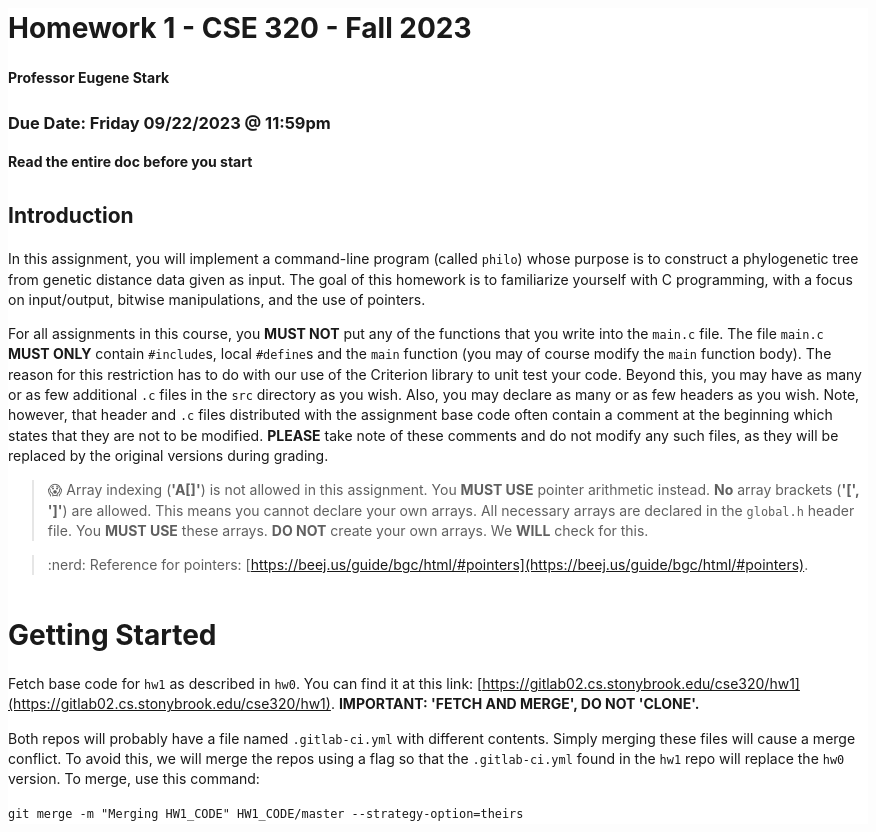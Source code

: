# Homework 1 - CSE 320 - Fall 2023
#### Professor Eugene Stark

### **Due Date: Friday 09/22/2023 @ 11:59pm**

**Read the entire doc before you start**

## Introduction

In this assignment, you will implement a command-line program
(called `philo`) whose purpose is to construct a phylogenetic tree from
genetic distance data given as input.
The goal of this homework is to familiarize yourself with C programming,
with a focus on input/output, bitwise manipulations, and the use of pointers.

For all assignments in this course, you **MUST NOT** put any of the functions
that you write into the `main.c` file.  The file `main.c` **MUST ONLY** contain
`#include`s, local `#define`s and the `main` function (you may of course modify
the `main` function body).  The reason for this restriction has to do with our
use of the Criterion library to unit test your code.
Beyond this, you may have as many or as few additional `.c` files in the `src`
directory as you wish.  Also, you may declare as many or as few headers as you wish.
Note, however, that header and `.c` files distributed with the assignment base code
often contain a comment at the beginning which states that they are not to be
modified.  **PLEASE** take note of these comments and do not modify any such files,
as they will be replaced by the original versions during grading.

> :scream: Array indexing (**'A[]'**) is not allowed in this assignment.
> You **MUST USE** pointer arithmetic instead.
> **No** array brackets (**'[', ']'**) are allowed.
> This means you cannot declare your own arrays.
> All necessary arrays are declared in the `global.h` header file.
> You **MUST USE** these arrays. **DO NOT** create your own arrays.
> We **WILL** check for this.

> :nerd: Reference for pointers: [https://beej.us/guide/bgc/html/#pointers](https://beej.us/guide/bgc/html/#pointers).

# Getting Started

Fetch base code for `hw1` as described in `hw0`. You can find it at this link:
[https://gitlab02.cs.stonybrook.edu/cse320/hw1](https://gitlab02.cs.stonybrook.edu/cse320/hw1).
**IMPORTANT: 'FETCH AND MERGE', DO NOT 'CLONE'.**

Both repos will probably have a file named `.gitlab-ci.yml` with different contents.
Simply merging these files will cause a merge conflict. To avoid this, we will
merge the repos using a flag so that the `.gitlab-ci.yml` found in the `hw1`
repo will replace the `hw0` version.  To merge, use this command:

```
git merge -m "Merging HW1_CODE" HW1_CODE/master --strategy-option=theirs
```
